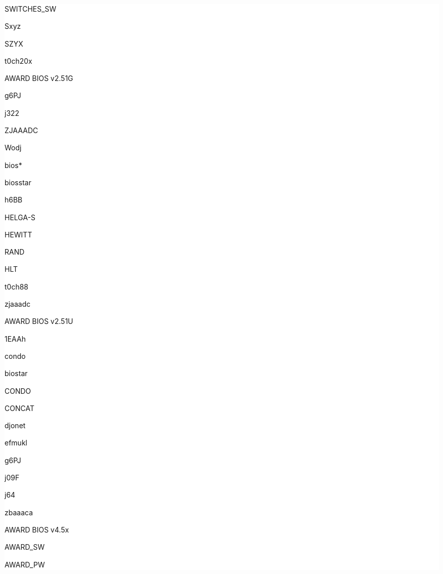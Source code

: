    SWITCHES\_SW

   Sxyz

   SZYX

   t0ch20x

AWARD BIOS v2.51G

   g6PJ

   j322

   ZJAAADC

   Wodj

   bios\*

   biosstar

   h6BB

   HELGA-S

   HEWITT

   RAND

   HLT

   t0ch88

   zjaaadc

AWARD BIOS v2.51U

   1EAAh

   condo

   biostar

   CONDO

   CONCAT

   djonet

   efmukl

   g6PJ

   j09F

   j64

   zbaaaca

AWARD BIOS v4.5x

   AWARD\_SW

   AWARD\_PW
